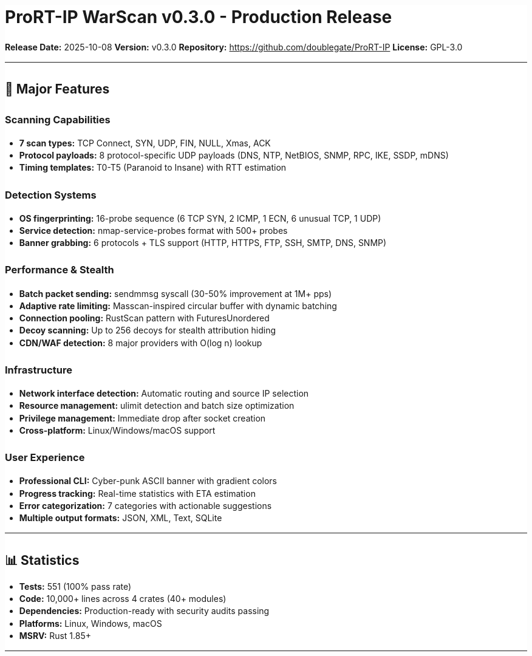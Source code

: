 # ProRT-IP WarScan v0.3.0 - Production Release

**Release Date:** 2025-10-08
**Version:** v0.3.0
**Repository:** <https://github.com/doublegate/ProRT-IP>
**License:** GPL-3.0

---

## 🚀 Major Features

### Scanning Capabilities

- **7 scan types:** TCP Connect, SYN, UDP, FIN, NULL, Xmas, ACK
- **Protocol payloads:** 8 protocol-specific UDP payloads (DNS, NTP, NetBIOS, SNMP, RPC, IKE, SSDP, mDNS)
- **Timing templates:** T0-T5 (Paranoid to Insane) with RTT estimation

### Detection Systems

- **OS fingerprinting:** 16-probe sequence (6 TCP SYN, 2 ICMP, 1 ECN, 6 unusual TCP, 1 UDP)
- **Service detection:** nmap-service-probes format with 500+ probes
- **Banner grabbing:** 6 protocols + TLS support (HTTP, HTTPS, FTP, SSH, SMTP, DNS, SNMP)

### Performance & Stealth

- **Batch packet sending:** sendmmsg syscall (30-50% improvement at 1M+ pps)
- **Adaptive rate limiting:** Masscan-inspired circular buffer with dynamic batching
- **Connection pooling:** RustScan pattern with FuturesUnordered
- **Decoy scanning:** Up to 256 decoys for stealth attribution hiding
- **CDN/WAF detection:** 8 major providers with O(log n) lookup

### Infrastructure

- **Network interface detection:** Automatic routing and source IP selection
- **Resource management:** ulimit detection and batch size optimization
- **Privilege management:** Immediate drop after socket creation
- **Cross-platform:** Linux/Windows/macOS support

### User Experience

- **Professional CLI:** Cyber-punk ASCII banner with gradient colors
- **Progress tracking:** Real-time statistics with ETA estimation
- **Error categorization:** 7 categories with actionable suggestions
- **Multiple output formats:** JSON, XML, Text, SQLite

---

## 📊 Statistics

- **Tests:** 551 (100% pass rate)
- **Code:** 10,000+ lines across 4 crates (40+ modules)
- **Dependencies:** Production-ready with security audits passing
- **Platforms:** Linux, Windows, macOS
- **MSRV:** Rust 1.85+

---